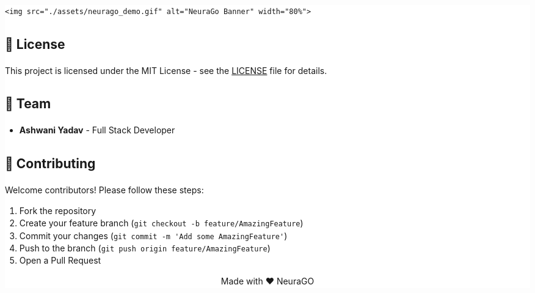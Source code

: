 	<img src="./assets/neurago_demo.gif" alt="NeuraGo Banner" width="80%">
</div>

## 📝 License

This project is licensed under the MIT License - see the [LICENSE](./LICENSE) file for details.


## 👥 Team

- **Ashwani Yadav** - Full Stack Developer

## 🤝 Contributing

Welcome contributors! Please follow these steps:

1. Fork the repository
2. Create your feature branch (`git checkout -b feature/AmazingFeature`)
3. Commit your changes (`git commit -m 'Add some AmazingFeature'`)
4. Push to the branch (`git push origin feature/AmazingFeature`)
5. Open a Pull Request

<div align="center">
	Made with ❤️ NeuraGO 
</div>
